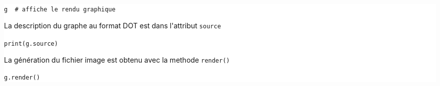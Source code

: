```{code-cell} python
g  # affiche le rendu graphique
```

La description du graphe au format DOT est dans l'attribut `source`

```{code-cell} python
print(g.source)
```

La génération du fichier image est obtenu avec la methode `render()`

```{code-block} python
g.render()
```

